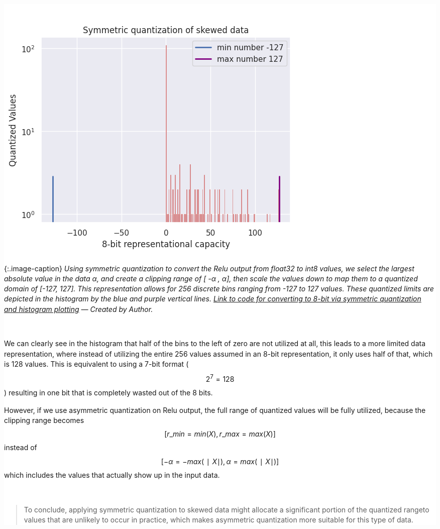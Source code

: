 <br>


![](/assets/img/pexels/%20qlora/symmetric_quant.png)

{:.image-caption}
*Using symmetric quantization to convert the Relu output from float32 to int8 values, we select the largest absolute value in the data α, and create a clipping range of [ -α , α], then scale the values down  to map them to a quantized domain of [-127, 127]. This representation allows for 256 discrete bins ranging from -127 to 127 values. These quantized limits are depicted in the histogram by the blue and purple vertical lines.  [Link to code for converting to 8-bit via symmetric quantization and histogram plotting](https://gist.github.com/Manalelaidouni/f5243ad2a91ecb3c8602b87ac70ec1d1) — Created by Author.*

<br>

We can clearly see in the histogram that half of the bins to the left of zero are not utilized at all, this leads to a more limited data representation, where instead of utilizing the entire 256 values assumed in an 8-bit representation, it only uses half of that, which is 128 values. This is equivalent to using a 7-bit format ($$2^7=128$$) resulting in one bit that is completely wasted out of the 8 bits.


However, if we use asymmetric quantization on Relu output, the full range of quantized values will be fully utilized, because the clipping range becomes $$[r\_{min}=min(X),r\_{max}=max(X)]$$ instead of $$[ -α= - max(∣X∣) , α=max(∣X∣)]$$ which includes the values that actually show up in the input data.

<br>

> To conclude, applying symmetric quantization to skewed data might allocate a significant portion of the quantized rangeto values that are unlikely to occur in practice, which makes asymmetric quantization more suitable for this type of data.
